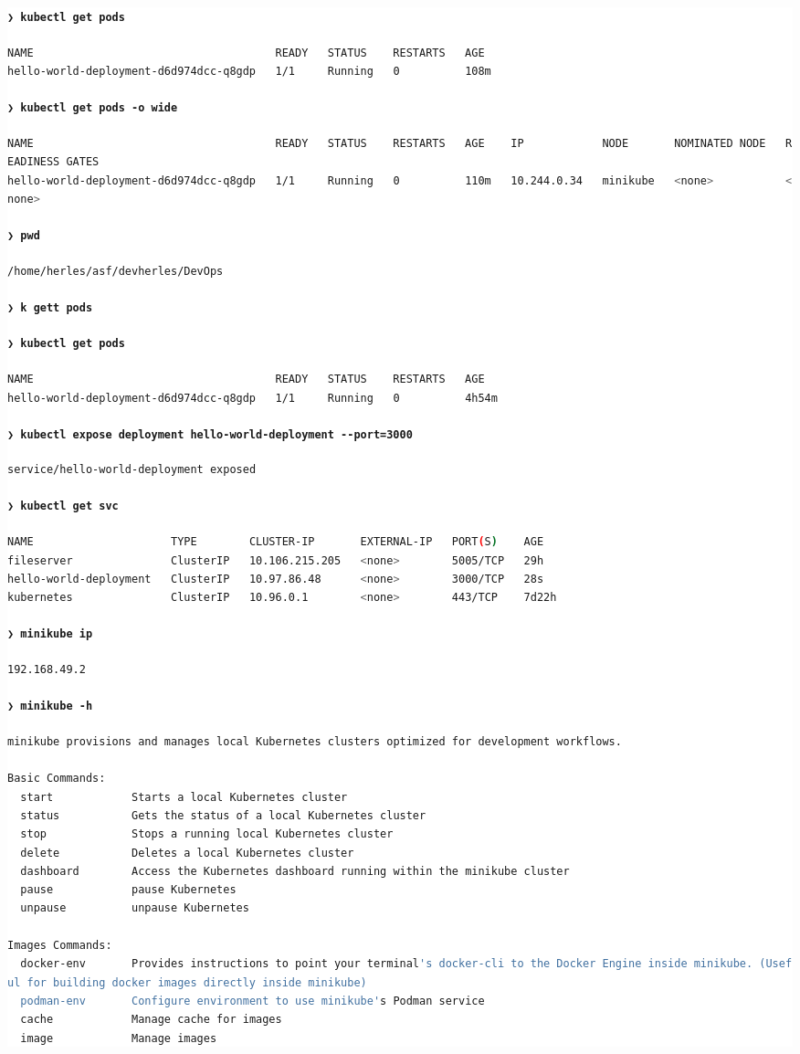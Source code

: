 #### `❯ kubectl get pods`
```bash
NAME                                     READY   STATUS    RESTARTS   AGE
hello-world-deployment-d6d974dcc-q8gdp   1/1     Running   0          108m
```

#### `❯ kubectl get pods -o wide`
```bash
NAME                                     READY   STATUS    RESTARTS   AGE    IP            NODE       NOMINATED NODE   READINESS GATES
hello-world-deployment-d6d974dcc-q8gdp   1/1     Running   0          110m   10.244.0.34   minikube   <none>           <none>
```

#### `❯ pwd`
```bash
/home/herles/asf/devherles/DevOps
```

#### `❯ k gett pods`
```bash
```

#### `❯ kubectl get pods`
```bash
NAME                                     READY   STATUS    RESTARTS   AGE
hello-world-deployment-d6d974dcc-q8gdp   1/1     Running   0          4h54m
```

#### `❯ kubectl expose deployment hello-world-deployment --port=3000`
```bash
service/hello-world-deployment exposed
```

#### `❯ kubectl get svc`
```bash
NAME                     TYPE        CLUSTER-IP       EXTERNAL-IP   PORT(S)    AGE
fileserver               ClusterIP   10.106.215.205   <none>        5005/TCP   29h
hello-world-deployment   ClusterIP   10.97.86.48      <none>        3000/TCP   28s
kubernetes               ClusterIP   10.96.0.1        <none>        443/TCP    7d22h
```

#### `❯ minikube ip`
```bash
192.168.49.2
```

#### `❯ minikube -h`
```bash
minikube provisions and manages local Kubernetes clusters optimized for development workflows.

Basic Commands:
  start            Starts a local Kubernetes cluster
  status           Gets the status of a local Kubernetes cluster
  stop             Stops a running local Kubernetes cluster
  delete           Deletes a local Kubernetes cluster
  dashboard        Access the Kubernetes dashboard running within the minikube cluster
  pause            pause Kubernetes
  unpause          unpause Kubernetes

Images Commands:
  docker-env       Provides instructions to point your terminal's docker-cli to the Docker Engine inside minikube. (Useful for building docker images directly inside minikube)
  podman-env       Configure environment to use minikube's Podman service
  cache            Manage cache for images
  image            Manage images
```